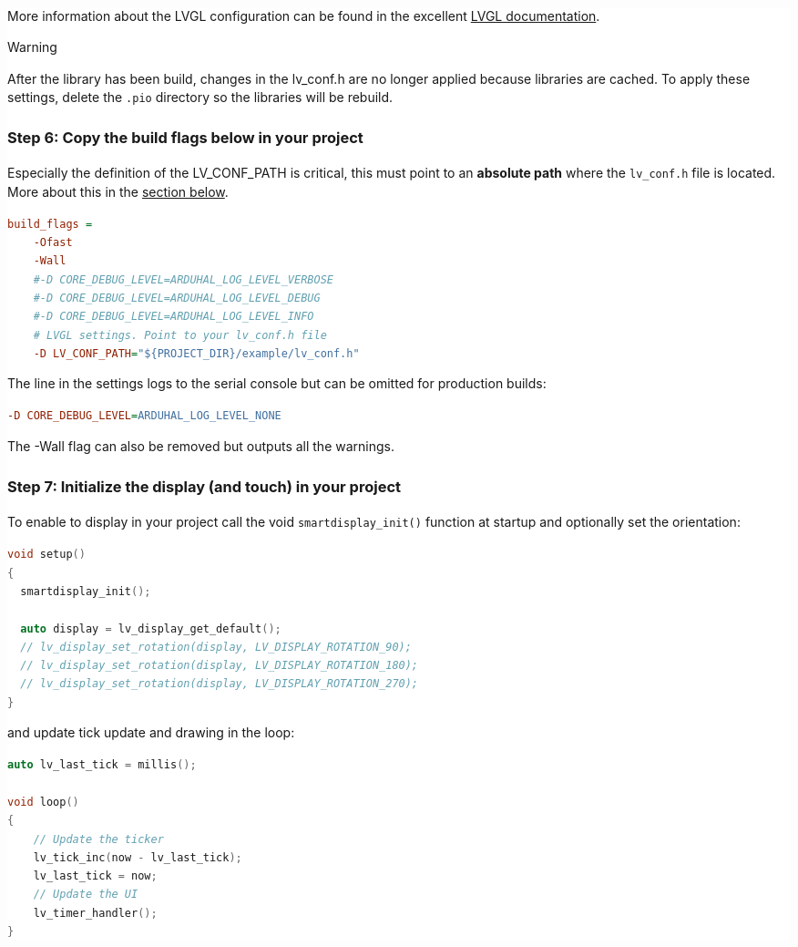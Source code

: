 More information about the LVGL configuration can be found in the excellent [LVGL documentation](https://docs.lvgl.io).


> [!WARNING]
> After the library has been build, changes in the lv_conf.h are no longer applied because libraries are cached.
> To apply these settings, delete the `.pio` directory so the libraries will be rebuild.

### Step 6: Copy the build flags below in your project

Especially the definition of the LV_CONF_PATH is critical, this must point to an **absolute path** where the `lv_conf.h` file is located. More about this in the [section below](#more-on-lv_confh).

```ini
build_flags =
    -Ofast
    -Wall
    #-D CORE_DEBUG_LEVEL=ARDUHAL_LOG_LEVEL_VERBOSE
    #-D CORE_DEBUG_LEVEL=ARDUHAL_LOG_LEVEL_DEBUG
    #-D CORE_DEBUG_LEVEL=ARDUHAL_LOG_LEVEL_INFO
    # LVGL settings. Point to your lv_conf.h file
    -D LV_CONF_PATH="${PROJECT_DIR}/example/lv_conf.h"
```

The line in the settings logs to the serial console but can be omitted for production builds:

```ini
-D CORE_DEBUG_LEVEL=ARDUHAL_LOG_LEVEL_NONE
```

The -Wall flag can also be removed but outputs all the warnings.

### Step 7: Initialize the display (and touch) in your project

To enable to display in your project call the void `smartdisplay_init()` function at startup and optionally set the orientation:

```cpp
void setup()
{
  smartdisplay_init();

  auto display = lv_display_get_default();
  // lv_display_set_rotation(display, LV_DISPLAY_ROTATION_90);
  // lv_display_set_rotation(display, LV_DISPLAY_ROTATION_180);
  // lv_display_set_rotation(display, LV_DISPLAY_ROTATION_270);
}
```

and update tick update and drawing in the loop:

```cpp
auto lv_last_tick = millis();

void loop()
{
    // Update the ticker
    lv_tick_inc(now - lv_last_tick);
    lv_last_tick = now;
    // Update the UI
    lv_timer_handler();
}
```
